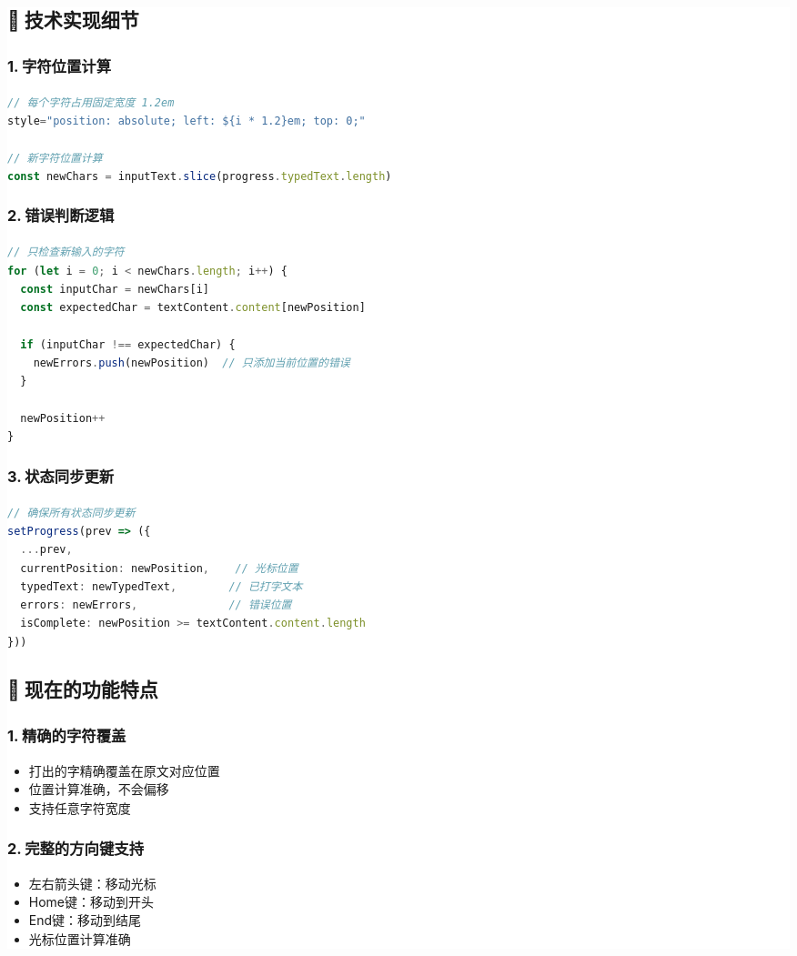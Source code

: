 ## 🔧 技术实现细节

### 1. **字符位置计算**
```typescript
// 每个字符占用固定宽度 1.2em
style="position: absolute; left: ${i * 1.2}em; top: 0;"

// 新字符位置计算
const newChars = inputText.slice(progress.typedText.length)
```

### 2. **错误判断逻辑**
```typescript
// 只检查新输入的字符
for (let i = 0; i < newChars.length; i++) {
  const inputChar = newChars[i]
  const expectedChar = textContent.content[newPosition]
  
  if (inputChar !== expectedChar) {
    newErrors.push(newPosition)  // 只添加当前位置的错误
  }
  
  newPosition++
}
```

### 3. **状态同步更新**
```typescript
// 确保所有状态同步更新
setProgress(prev => ({
  ...prev,
  currentPosition: newPosition,    // 光标位置
  typedText: newTypedText,        // 已打字文本
  errors: newErrors,              // 错误位置
  isComplete: newPosition >= textContent.content.length
}))
```

## 🌟 现在的功能特点

### 1. **精确的字符覆盖**
- 打出的字精确覆盖在原文对应位置
- 位置计算准确，不会偏移
- 支持任意字符宽度

### 2. **完整的方向键支持**
- 左右箭头键：移动光标
- Home键：移动到开头
- End键：移动到结尾
- 光标位置计算准确
